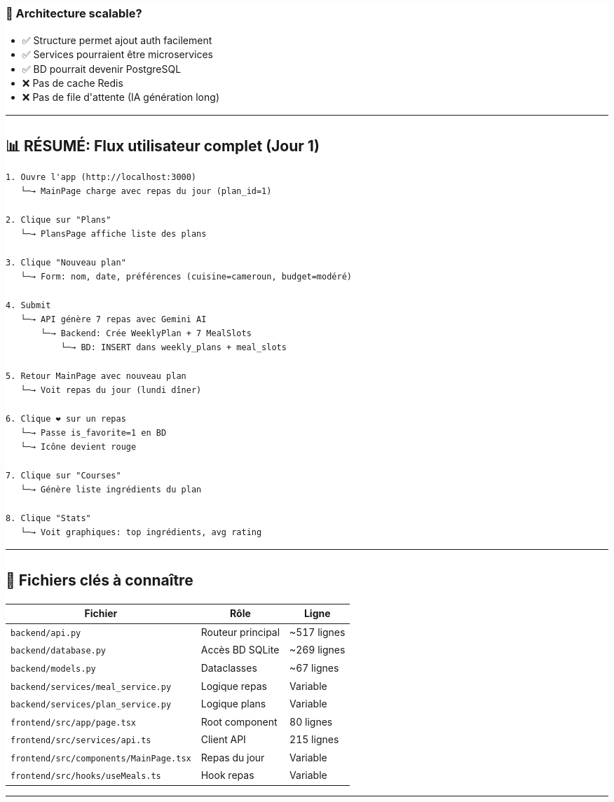 ### 🚀 Architecture scalable?
- ✅ Structure permet ajout auth facilement
- ✅ Services pourraient être microservices
- ✅ BD pourrait devenir PostgreSQL
- ❌ Pas de cache Redis
- ❌ Pas de file d'attente (IA génération long)

---

## 📊 RÉSUMÉ: Flux utilisateur complet (Jour 1)

```
1. Ouvre l'app (http://localhost:3000)
   └─→ MainPage charge avec repas du jour (plan_id=1)

2. Clique sur "Plans"
   └─→ PlansPage affiche liste des plans

3. Clique "Nouveau plan"
   └─→ Form: nom, date, préférences (cuisine=cameroun, budget=modéré)

4. Submit
   └─→ API génère 7 repas avec Gemini AI
       └─→ Backend: Crée WeeklyPlan + 7 MealSlots
           └─→ BD: INSERT dans weekly_plans + meal_slots

5. Retour MainPage avec nouveau plan
   └─→ Voit repas du jour (lundi dîner)

6. Clique ❤️ sur un repas
   └─→ Passe is_favorite=1 en BD
   └─→ Icône devient rouge

7. Clique sur "Courses"
   └─→ Génère liste ingrédients du plan

8. Clique "Stats"
   └─→ Voit graphiques: top ingrédients, avg rating
```

---

## 📝 Fichiers clés à connaître

| Fichier | Rôle | Ligne |
|---------|------|------|
| `backend/api.py` | Routeur principal | ~517 lignes |
| `backend/database.py` | Accès BD SQLite | ~269 lignes |
| `backend/models.py` | Dataclasses | ~67 lignes |
| `backend/services/meal_service.py` | Logique repas | Variable |
| `backend/services/plan_service.py` | Logique plans | Variable |
| `frontend/src/app/page.tsx` | Root component | 80 lignes |
| `frontend/src/services/api.ts` | Client API | 215 lignes |
| `frontend/src/components/MainPage.tsx` | Repas du jour | Variable |
| `frontend/src/hooks/useMeals.ts` | Hook repas | Variable |

---